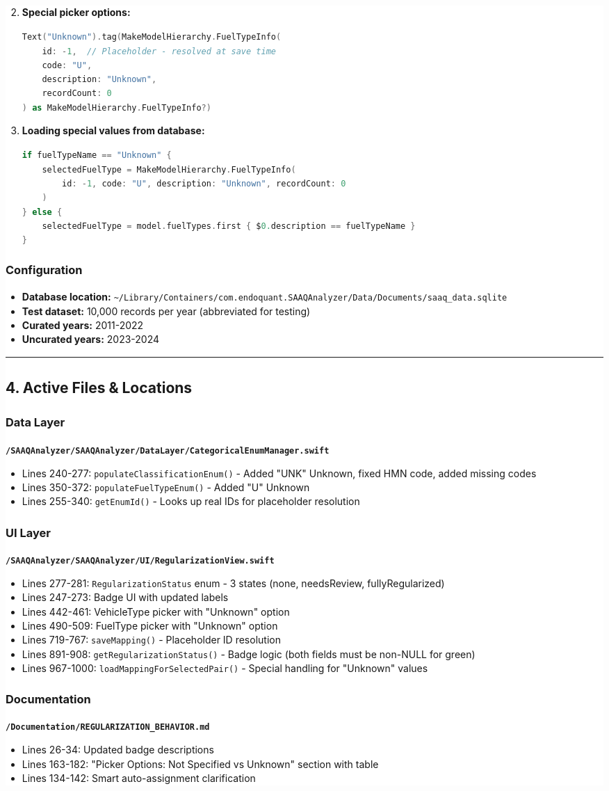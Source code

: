 2. **Special picker options:**
   ```swift
   Text("Unknown").tag(MakeModelHierarchy.FuelTypeInfo(
       id: -1,  // Placeholder - resolved at save time
       code: "U",
       description: "Unknown",
       recordCount: 0
   ) as MakeModelHierarchy.FuelTypeInfo?)
   ```

3. **Loading special values from database:**
   ```swift
   if fuelTypeName == "Unknown" {
       selectedFuelType = MakeModelHierarchy.FuelTypeInfo(
           id: -1, code: "U", description: "Unknown", recordCount: 0
       )
   } else {
       selectedFuelType = model.fuelTypes.first { $0.description == fuelTypeName }
   }
   ```

### Configuration

- **Database location:** `~/Library/Containers/com.endoquant.SAAQAnalyzer/Data/Documents/saaq_data.sqlite`
- **Test dataset:** 10,000 records per year (abbreviated for testing)
- **Curated years:** 2011-2022
- **Uncurated years:** 2023-2024

---

## 4. Active Files & Locations

### Data Layer
**`/SAAQAnalyzer/SAAQAnalyzer/DataLayer/CategoricalEnumManager.swift`**
- Lines 240-277: `populateClassificationEnum()` - Added "UNK" Unknown, fixed HMN code, added missing codes
- Lines 350-372: `populateFuelTypeEnum()` - Added "U" Unknown
- Lines 255-340: `getEnumId()` - Looks up real IDs for placeholder resolution

### UI Layer
**`/SAAQAnalyzer/SAAQAnalyzer/UI/RegularizationView.swift`**
- Lines 277-281: `RegularizationStatus` enum - 3 states (none, needsReview, fullyRegularized)
- Lines 247-273: Badge UI with updated labels
- Lines 442-461: VehicleType picker with "Unknown" option
- Lines 490-509: FuelType picker with "Unknown" option
- Lines 719-767: `saveMapping()` - Placeholder ID resolution
- Lines 891-908: `getRegularizationStatus()` - Badge logic (both fields must be non-NULL for green)
- Lines 967-1000: `loadMappingForSelectedPair()` - Special handling for "Unknown" values

### Documentation
**`/Documentation/REGULARIZATION_BEHAVIOR.md`**
- Lines 26-34: Updated badge descriptions
- Lines 163-182: "Picker Options: Not Specified vs Unknown" section with table
- Lines 134-142: Smart auto-assignment clarification
